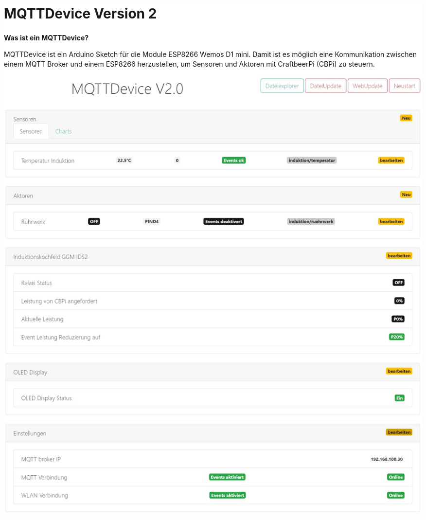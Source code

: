 # MQTTDevice Version 2

**Was ist ein MQTTDevice?**

MQTTDevice ist ein Arduino Sketch für die Module ESP8266 Wemos D1 mini. Damit ist es möglich eine Kommunikation zwischen einem MQTT Broker und einem ESP8266 herzustellen, um Sensoren und Aktoren mit CraftbeerPi (CBPi) zu steuern.

![Startseite](img/startseite.jpg)
